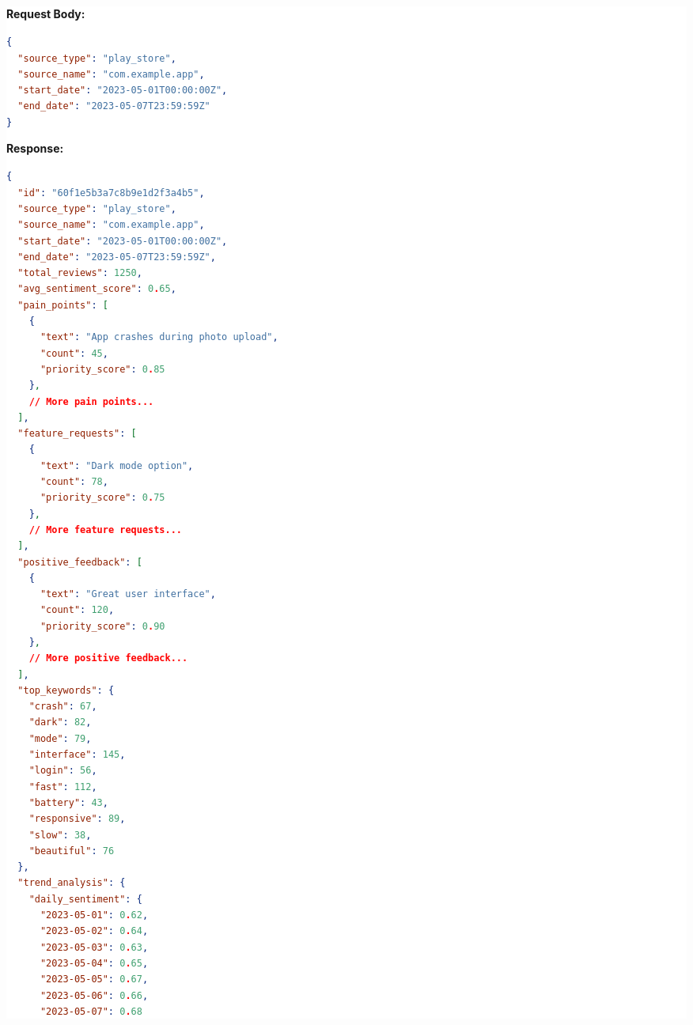 **Request Body:**
```json
{
  "source_type": "play_store",
  "source_name": "com.example.app",
  "start_date": "2023-05-01T00:00:00Z",
  "end_date": "2023-05-07T23:59:59Z"
}
```

**Response:**
```json
{
  "id": "60f1e5b3a7c8b9e1d2f3a4b5",
  "source_type": "play_store",
  "source_name": "com.example.app",
  "start_date": "2023-05-01T00:00:00Z",
  "end_date": "2023-05-07T23:59:59Z",
  "total_reviews": 1250,
  "avg_sentiment_score": 0.65,
  "pain_points": [
    {
      "text": "App crashes during photo upload",
      "count": 45,
      "priority_score": 0.85
    },
    // More pain points...
  ],
  "feature_requests": [
    {
      "text": "Dark mode option",
      "count": 78,
      "priority_score": 0.75
    },
    // More feature requests...
  ],
  "positive_feedback": [
    {
      "text": "Great user interface",
      "count": 120,
      "priority_score": 0.90
    },
    // More positive feedback...
  ],
  "top_keywords": {
    "crash": 67,
    "dark": 82,
    "mode": 79,
    "interface": 145,
    "login": 56,
    "fast": 112,
    "battery": 43,
    "responsive": 89,
    "slow": 38,
    "beautiful": 76
  },
  "trend_analysis": {
    "daily_sentiment": {
      "2023-05-01": 0.62,
      "2023-05-02": 0.64,
      "2023-05-03": 0.63,
      "2023-05-04": 0.65,
      "2023-05-05": 0.67,
      "2023-05-06": 0.66,
      "2023-05-07": 0.68
```